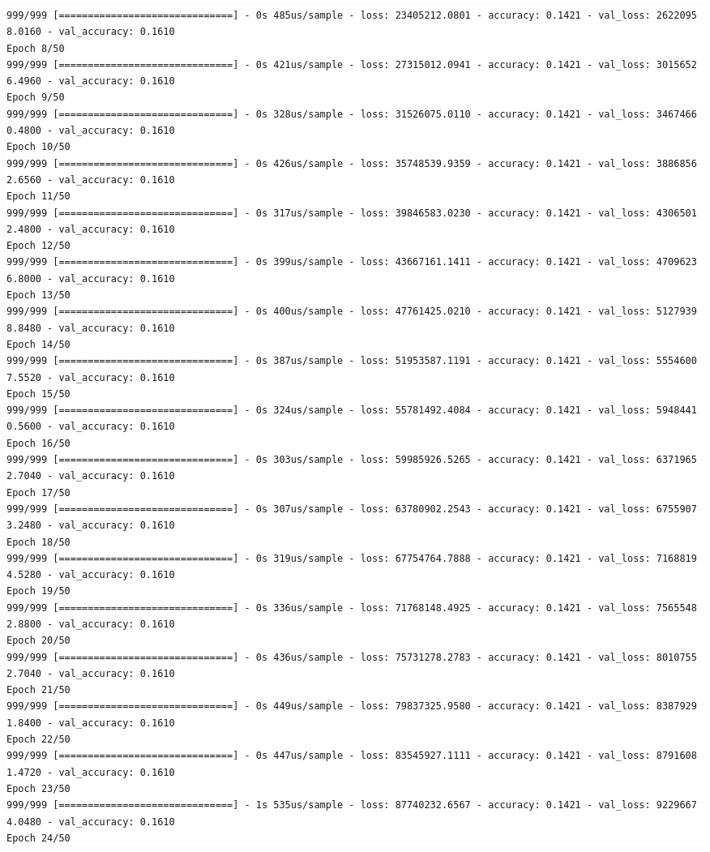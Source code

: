     999/999 [==============================] - 0s 485us/sample - loss: 23405212.0801 - accuracy: 0.1421 - val_loss: 26220958.0160 - val_accuracy: 0.1610
    Epoch 8/50
    999/999 [==============================] - 0s 421us/sample - loss: 27315012.0941 - accuracy: 0.1421 - val_loss: 30156526.4960 - val_accuracy: 0.1610
    Epoch 9/50
    999/999 [==============================] - 0s 328us/sample - loss: 31526075.0110 - accuracy: 0.1421 - val_loss: 34674660.4800 - val_accuracy: 0.1610
    Epoch 10/50
    999/999 [==============================] - 0s 426us/sample - loss: 35748539.9359 - accuracy: 0.1421 - val_loss: 38868562.6560 - val_accuracy: 0.1610
    Epoch 11/50
    999/999 [==============================] - 0s 317us/sample - loss: 39846583.0230 - accuracy: 0.1421 - val_loss: 43065012.4800 - val_accuracy: 0.1610
    Epoch 12/50
    999/999 [==============================] - 0s 399us/sample - loss: 43667161.1411 - accuracy: 0.1421 - val_loss: 47096236.8000 - val_accuracy: 0.1610
    Epoch 13/50
    999/999 [==============================] - 0s 400us/sample - loss: 47761425.0210 - accuracy: 0.1421 - val_loss: 51279398.8480 - val_accuracy: 0.1610
    Epoch 14/50
    999/999 [==============================] - 0s 387us/sample - loss: 51953587.1191 - accuracy: 0.1421 - val_loss: 55546007.5520 - val_accuracy: 0.1610
    Epoch 15/50
    999/999 [==============================] - 0s 324us/sample - loss: 55781492.4084 - accuracy: 0.1421 - val_loss: 59484410.5600 - val_accuracy: 0.1610
    Epoch 16/50
    999/999 [==============================] - 0s 303us/sample - loss: 59985926.5265 - accuracy: 0.1421 - val_loss: 63719652.7040 - val_accuracy: 0.1610
    Epoch 17/50
    999/999 [==============================] - 0s 307us/sample - loss: 63780902.2543 - accuracy: 0.1421 - val_loss: 67559073.2480 - val_accuracy: 0.1610
    Epoch 18/50
    999/999 [==============================] - 0s 319us/sample - loss: 67754764.7888 - accuracy: 0.1421 - val_loss: 71688194.5280 - val_accuracy: 0.1610
    Epoch 19/50
    999/999 [==============================] - 0s 336us/sample - loss: 71768148.4925 - accuracy: 0.1421 - val_loss: 75655482.8800 - val_accuracy: 0.1610
    Epoch 20/50
    999/999 [==============================] - 0s 436us/sample - loss: 75731278.2783 - accuracy: 0.1421 - val_loss: 80107552.7040 - val_accuracy: 0.1610
    Epoch 21/50
    999/999 [==============================] - 0s 449us/sample - loss: 79837325.9580 - accuracy: 0.1421 - val_loss: 83879291.8400 - val_accuracy: 0.1610
    Epoch 22/50
    999/999 [==============================] - 0s 447us/sample - loss: 83545927.1111 - accuracy: 0.1421 - val_loss: 87916081.4720 - val_accuracy: 0.1610
    Epoch 23/50
    999/999 [==============================] - 1s 535us/sample - loss: 87740232.6567 - accuracy: 0.1421 - val_loss: 92296674.0480 - val_accuracy: 0.1610
    Epoch 24/50
